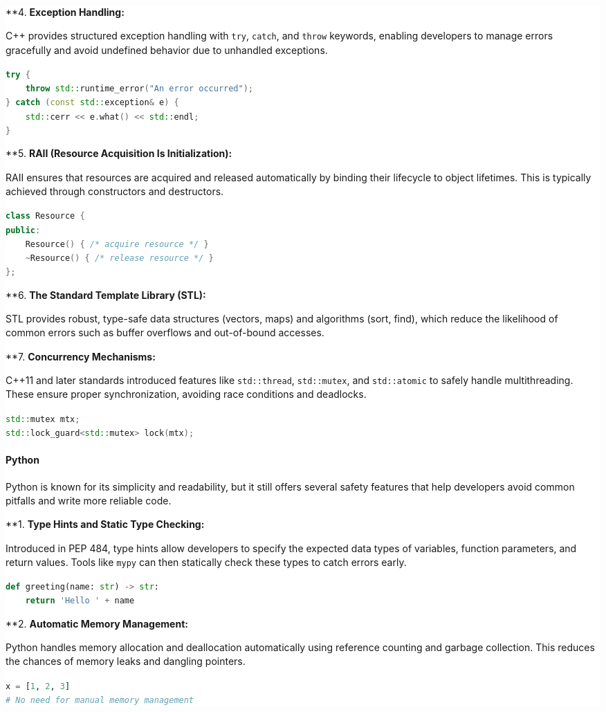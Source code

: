 **4. **Exception Handling:**

C++ provides structured exception handling with `try`, `catch`, and `throw` keywords, enabling developers to manage errors gracefully and avoid undefined behavior due to unhandled exceptions.
```cpp
try {
    throw std::runtime_error("An error occurred");
} catch (const std::exception& e) {
    std::cerr << e.what() << std::endl;
}
```

**5. **RAII (Resource Acquisition Is Initialization):**

RAII ensures that resources are acquired and released automatically by binding their lifecycle to object lifetimes. This is typically achieved through constructors and destructors.
```cpp
class Resource {
public:
    Resource() { /* acquire resource */ }
    ~Resource() { /* release resource */ }
};
```

**6. **The Standard Template Library (STL):**

STL provides robust, type-safe data structures (vectors, maps) and algorithms (sort, find), which reduce the likelihood of common errors such as buffer overflows and out-of-bound accesses.

**7. **Concurrency Mechanisms:**

C++11 and later standards introduced features like `std::thread`, `std::mutex`, and `std::atomic` to safely handle multithreading. These ensure proper synchronization, avoiding race conditions and deadlocks.
```cpp
std::mutex mtx;
std::lock_guard<std::mutex> lock(mtx);
```

#### Python

Python is known for its simplicity and readability, but it still offers several safety features that help developers avoid common pitfalls and write more reliable code.

**1. **Type Hints and Static Type Checking:**

Introduced in PEP 484, type hints allow developers to specify the expected data types of variables, function parameters, and return values. Tools like `mypy` can then statically check these types to catch errors early.
```python
def greeting(name: str) -> str:
    return 'Hello ' + name
```

**2. **Automatic Memory Management:**

Python handles memory allocation and deallocation automatically using reference counting and garbage collection. This reduces the chances of memory leaks and dangling pointers.
```python
x = [1, 2, 3]
# No need for manual memory management
```
